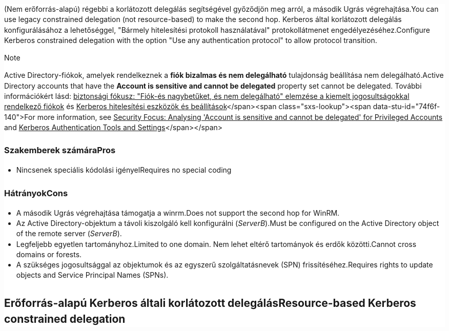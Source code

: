 <span data-ttu-id="74f6f-137">(Nem erőforrás-alapú) régebbi a korlátozott delegálás segítségével győződjön meg arról, a második Ugrás végrehajtása.</span><span class="sxs-lookup"><span data-stu-id="74f6f-137">You can use legacy constrained delegation (not resource-based) to make the second hop.</span></span> <span data-ttu-id="74f6f-138">Kerberos által korlátozott delegálás konfigurálásához a lehetőséggel, "Bármely hitelesítési protokoll használatával" protokollátmenet engedélyezéséhez.</span><span class="sxs-lookup"><span data-stu-id="74f6f-138">Configure Kerberos constrained delegation with the option "Use any authentication protocol" to allow protocol transition.</span></span>

> [!NOTE]
> <span data-ttu-id="74f6f-139">Active Directory-fiókok, amelyek rendelkeznek a **fiók bizalmas és nem delegálható** tulajdonság beállítása nem delegálható.</span><span class="sxs-lookup"><span data-stu-id="74f6f-139">Active Directory accounts that have the **Account is sensitive and cannot be delegated** property set cannot be delegated.</span></span> <span data-ttu-id="74f6f-140">További információkért lásd: [biztonsági fókusz: "Fiók-és nagybetűket, és nem delegálható" elemzése a kiemelt jogosultságokkal rendelkező fiókok](https://blogs.technet.microsoft.com/poshchap/2015/05/01/security-focus-analysing-account-is-sensitive-and-cannot-be-delegated-for-privileged-accounts/) és [Kerberos hitelesítési eszközök és beállítások](https://technet.microsoft.com/library/cc738673(v=ws.10).aspx)</span><span class="sxs-lookup"><span data-stu-id="74f6f-140">For more information, see [Security Focus: Analysing 'Account is sensitive and cannot be delegated' for Privileged Accounts](https://blogs.technet.microsoft.com/poshchap/2015/05/01/security-focus-analysing-account-is-sensitive-and-cannot-be-delegated-for-privileged-accounts/) and [Kerberos Authentication Tools and Settings](https://technet.microsoft.com/library/cc738673(v=ws.10).aspx)</span></span>

### <a name="pros"></a><span data-ttu-id="74f6f-141">Szakemberek számára</span><span class="sxs-lookup"><span data-stu-id="74f6f-141">Pros</span></span>

- <span data-ttu-id="74f6f-142">Nincsenek speciális kódolási igényel</span><span class="sxs-lookup"><span data-stu-id="74f6f-142">Requires no special coding</span></span>

### <a name="cons"></a><span data-ttu-id="74f6f-143">Hátrányok</span><span class="sxs-lookup"><span data-stu-id="74f6f-143">Cons</span></span>

- <span data-ttu-id="74f6f-144">A második Ugrás végrehajtása támogatja a winrm.</span><span class="sxs-lookup"><span data-stu-id="74f6f-144">Does not support the second hop for WinRM.</span></span>
- <span data-ttu-id="74f6f-145">Az Active Directory-objektum a távoli kiszolgáló kell konfigurálni (_ServerB_).</span><span class="sxs-lookup"><span data-stu-id="74f6f-145">Must be configured on the Active Directory object of the remote server (_ServerB_).</span></span>
- <span data-ttu-id="74f6f-146">Legfeljebb egyetlen tartományhoz.</span><span class="sxs-lookup"><span data-stu-id="74f6f-146">Limited to one domain.</span></span> <span data-ttu-id="74f6f-147">Nem lehet eltérő tartományok és erdők közötti.</span><span class="sxs-lookup"><span data-stu-id="74f6f-147">Cannot cross domains or forests.</span></span>
- <span data-ttu-id="74f6f-148">A szükséges jogosultsággal az objektumok és az egyszerű szolgáltatásnevek (SPN) frissítéséhez.</span><span class="sxs-lookup"><span data-stu-id="74f6f-148">Requires rights to update objects and Service Principal Names (SPNs).</span></span>

## <a name="resource-based-kerberos-constrained-delegation"></a><span data-ttu-id="74f6f-149">Erőforrás-alapú Kerberos általi korlátozott delegálás</span><span class="sxs-lookup"><span data-stu-id="74f6f-149">Resource-based Kerberos constrained delegation</span></span>
